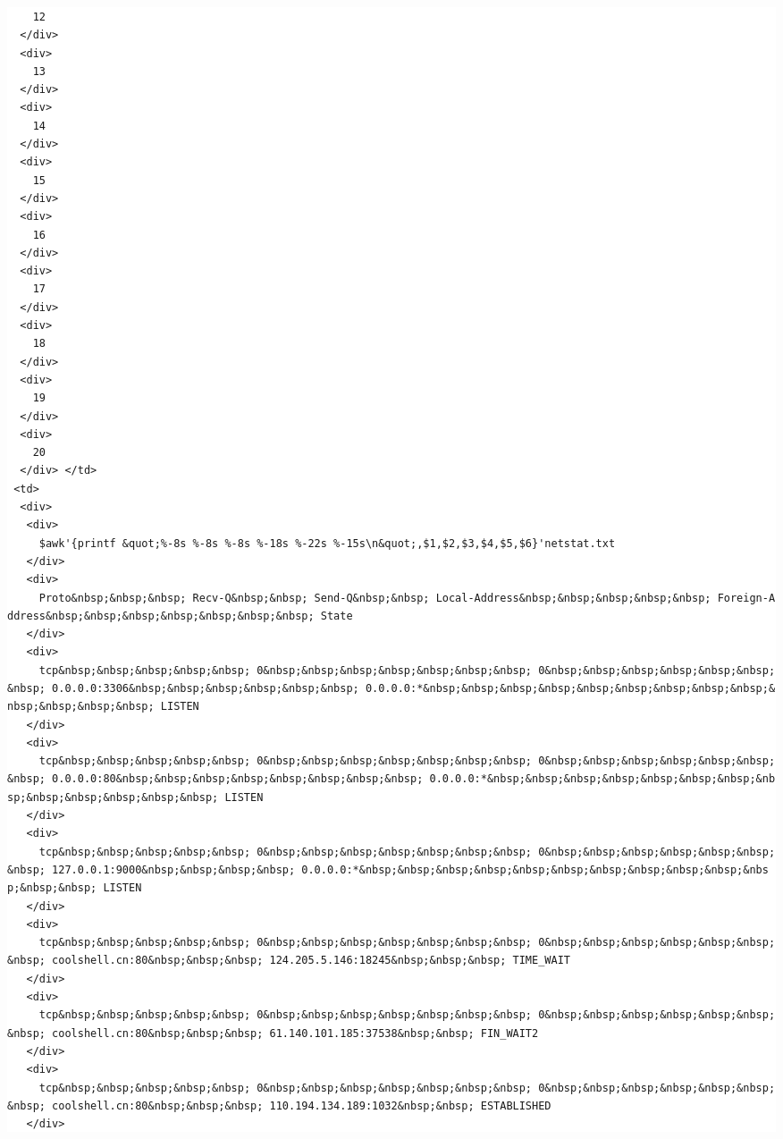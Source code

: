         12 
      </div> 
      <div>
        13 
      </div> 
      <div>
        14 
      </div> 
      <div>
        15 
      </div> 
      <div>
        16 
      </div> 
      <div>
        17 
      </div> 
      <div>
        18 
      </div> 
      <div>
        19 
      </div> 
      <div>
        20 
      </div> </td> 
     <td> 
      <div> 
       <div>
         $awk'{printf &quot;%-8s %-8s %-8s %-18s %-22s %-15s\n&quot;,$1,$2,$3,$4,$5,$6}'netstat.txt 
       </div> 
       <div>
         Proto&nbsp;&nbsp;&nbsp; Recv-Q&nbsp;&nbsp; Send-Q&nbsp;&nbsp; Local-Address&nbsp;&nbsp;&nbsp;&nbsp;&nbsp; Foreign-Address&nbsp;&nbsp;&nbsp;&nbsp;&nbsp;&nbsp;&nbsp; State 
       </div> 
       <div>
         tcp&nbsp;&nbsp;&nbsp;&nbsp;&nbsp; 0&nbsp;&nbsp;&nbsp;&nbsp;&nbsp;&nbsp;&nbsp; 0&nbsp;&nbsp;&nbsp;&nbsp;&nbsp;&nbsp;&nbsp; 0.0.0.0:3306&nbsp;&nbsp;&nbsp;&nbsp;&nbsp;&nbsp; 0.0.0.0:*&nbsp;&nbsp;&nbsp;&nbsp;&nbsp;&nbsp;&nbsp;&nbsp;&nbsp;&nbsp;&nbsp;&nbsp;&nbsp; LISTEN 
       </div> 
       <div>
         tcp&nbsp;&nbsp;&nbsp;&nbsp;&nbsp; 0&nbsp;&nbsp;&nbsp;&nbsp;&nbsp;&nbsp;&nbsp; 0&nbsp;&nbsp;&nbsp;&nbsp;&nbsp;&nbsp;&nbsp; 0.0.0.0:80&nbsp;&nbsp;&nbsp;&nbsp;&nbsp;&nbsp;&nbsp;&nbsp; 0.0.0.0:*&nbsp;&nbsp;&nbsp;&nbsp;&nbsp;&nbsp;&nbsp;&nbsp;&nbsp;&nbsp;&nbsp;&nbsp;&nbsp; LISTEN 
       </div> 
       <div>
         tcp&nbsp;&nbsp;&nbsp;&nbsp;&nbsp; 0&nbsp;&nbsp;&nbsp;&nbsp;&nbsp;&nbsp;&nbsp; 0&nbsp;&nbsp;&nbsp;&nbsp;&nbsp;&nbsp;&nbsp; 127.0.0.1:9000&nbsp;&nbsp;&nbsp;&nbsp; 0.0.0.0:*&nbsp;&nbsp;&nbsp;&nbsp;&nbsp;&nbsp;&nbsp;&nbsp;&nbsp;&nbsp;&nbsp;&nbsp;&nbsp; LISTEN 
       </div> 
       <div>
         tcp&nbsp;&nbsp;&nbsp;&nbsp;&nbsp; 0&nbsp;&nbsp;&nbsp;&nbsp;&nbsp;&nbsp;&nbsp; 0&nbsp;&nbsp;&nbsp;&nbsp;&nbsp;&nbsp;&nbsp; coolshell.cn:80&nbsp;&nbsp;&nbsp; 124.205.5.146:18245&nbsp;&nbsp;&nbsp; TIME_WAIT 
       </div> 
       <div>
         tcp&nbsp;&nbsp;&nbsp;&nbsp;&nbsp; 0&nbsp;&nbsp;&nbsp;&nbsp;&nbsp;&nbsp;&nbsp; 0&nbsp;&nbsp;&nbsp;&nbsp;&nbsp;&nbsp;&nbsp; coolshell.cn:80&nbsp;&nbsp;&nbsp; 61.140.101.185:37538&nbsp;&nbsp; FIN_WAIT2 
       </div> 
       <div>
         tcp&nbsp;&nbsp;&nbsp;&nbsp;&nbsp; 0&nbsp;&nbsp;&nbsp;&nbsp;&nbsp;&nbsp;&nbsp; 0&nbsp;&nbsp;&nbsp;&nbsp;&nbsp;&nbsp;&nbsp; coolshell.cn:80&nbsp;&nbsp;&nbsp; 110.194.134.189:1032&nbsp;&nbsp; ESTABLISHED 
       </div> 